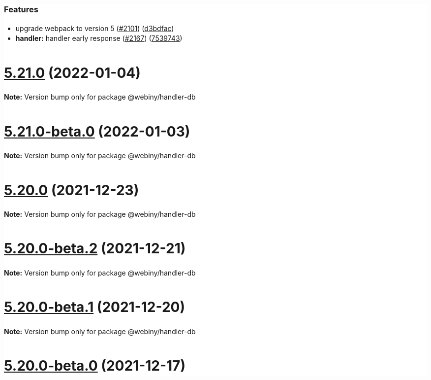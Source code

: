 ### Features

* upgrade webpack to version 5 ([#2101](https://github.com/webiny/webiny-js/issues/2101)) ([d3bdfac](https://github.com/webiny/webiny-js/commit/d3bdfac4b08b453f6d2ff836d8e56e1f0073ae62))
* **handler:** handler early response ([#2167](https://github.com/webiny/webiny-js/issues/2167)) ([7539743](https://github.com/webiny/webiny-js/commit/753974398c120255c03a33ea9584312e3e1b4e7f))





# [5.21.0](https://github.com/webiny/webiny-js/compare/v5.21.0-beta.0...v5.21.0) (2022-01-04)

**Note:** Version bump only for package @webiny/handler-db





# [5.21.0-beta.0](https://github.com/webiny/webiny-js/compare/v5.20.0...v5.21.0-beta.0) (2022-01-03)

**Note:** Version bump only for package @webiny/handler-db





# [5.20.0](https://github.com/webiny/webiny-js/compare/v5.20.0-beta.2...v5.20.0) (2021-12-23)

**Note:** Version bump only for package @webiny/handler-db





# [5.20.0-beta.2](https://github.com/webiny/webiny-js/compare/v5.20.0-beta.1...v5.20.0-beta.2) (2021-12-21)

**Note:** Version bump only for package @webiny/handler-db





# [5.20.0-beta.1](https://github.com/webiny/webiny-js/compare/v5.20.0-beta.0...v5.20.0-beta.1) (2021-12-20)

**Note:** Version bump only for package @webiny/handler-db





# [5.20.0-beta.0](https://github.com/webiny/webiny-js/compare/v5.19.1...v5.20.0-beta.0) (2021-12-17)
